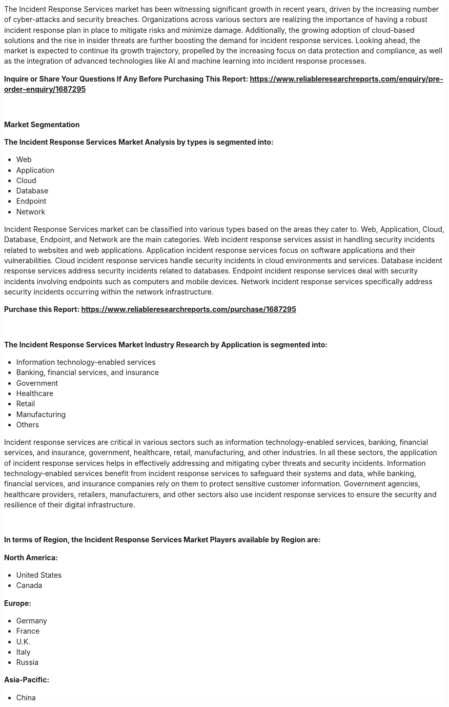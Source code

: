 <p><p>The Incident Response Services market has been witnessing significant growth in recent years, driven by the increasing number of cyber-attacks and security breaches. Organizations across various sectors are realizing the importance of having a robust incident response plan in place to mitigate risks and minimize damage. Additionally, the growing adoption of cloud-based solutions and the rise in insider threats are further boosting the demand for incident response services. Looking ahead, the market is expected to continue its growth trajectory, propelled by the increasing focus on data protection and compliance, as well as the integration of advanced technologies like AI and machine learning into incident response processes.</p></p>
<p><strong>Inquire or Share Your Questions If Any Before Purchasing This Report: <a href="https://www.reliableresearchreports.com/enquiry/pre-order-enquiry/1687295">https://www.reliableresearchreports.com/enquiry/pre-order-enquiry/1687295</a></strong></p>
<p>&nbsp;</p>
<p><strong>Market Segmentation</strong></p>
<p><strong>The Incident Response Services Market Analysis by types is segmented into:</strong></p>
<p><ul><li>Web</li><li>Application</li><li>Cloud</li><li>Database</li><li>Endpoint</li><li>Network</li></ul></p>
<p><p>Incident Response Services market can be classified into various types based on the areas they cater to. Web, Application, Cloud, Database, Endpoint, and Network are the main categories. Web incident response services assist in handling security incidents related to websites and web applications. Application incident response services focus on software applications and their vulnerabilities. Cloud incident response services handle security incidents in cloud environments and services. Database incident response services address security incidents related to databases. Endpoint incident response services deal with security incidents involving endpoints such as computers and mobile devices. Network incident response services specifically address security incidents occurring within the network infrastructure.</p></p>
<p><strong>Purchase this Report:&nbsp;<a href="https://www.reliableresearchreports.com/purchase/1687295">https://www.reliableresearchreports.com/purchase/1687295</a></strong></p>
<p>&nbsp;</p>
<p><strong>The Incident Response Services Market Industry Research by Application is segmented into:</strong></p>
<p><ul><li>Information technology-enabled services</li><li>Banking, financial services, and insurance</li><li>Government</li><li>Healthcare</li><li>Retail</li><li>Manufacturing</li><li>Others</li></ul></p>
<p><p>Incident response services are critical in various sectors such as information technology-enabled services, banking, financial services, and insurance, government, healthcare, retail, manufacturing, and other industries. In all these sectors, the application of incident response services helps in effectively addressing and mitigating cyber threats and security incidents. Information technology-enabled services benefit from incident response services to safeguard their systems and data, while banking, financial services, and insurance companies rely on them to protect sensitive customer information. Government agencies, healthcare providers, retailers, manufacturers, and other sectors also use incident response services to ensure the security and resilience of their digital infrastructure.</p></p>
<p>&nbsp;</p>
<p><strong>In terms of Region, the Incident Response Services Market Players available by Region are:</strong></p>
<p>
    <p> <strong> North America: </strong>
        <ul>
            <li>United States</li>
            <li>Canada</li>
        </ul>
        </p> 
    <p> <strong> Europe: </strong>
        <ul>
            <li>Germany</li>
            <li>France</li>
            <li>U.K.</li>
            <li>Italy</li>
            <li>Russia</li>
        </ul>
        </p> 
    <p> <strong> Asia-Pacific: </strong>
        <ul>
            <li>China</li>